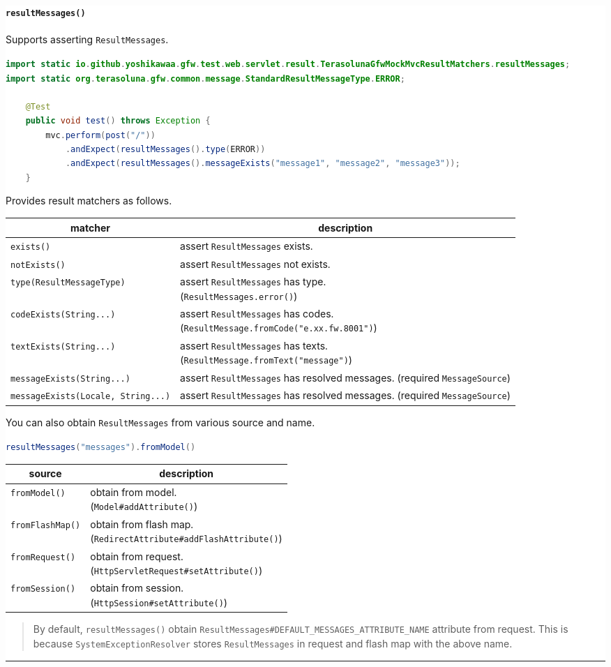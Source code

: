 #### `resultMessages()`

Supports asserting `ResultMessages`.

```java
import static io.github.yoshikawaa.gfw.test.web.servlet.result.TerasolunaGfwMockMvcResultMatchers.resultMessages;
import static org.terasoluna.gfw.common.message.StandardResultMessageType.ERROR;

    @Test
    public void test() throws Exception {
        mvc.perform(post("/"))
            .andExpect(resultMessages().type(ERROR))
            .andExpect(resultMessages().messageExists("message1", "message2", "message3"));
    }
```

Provides result matchers as follows.

| matcher | description |
|---------|-------------|
| `exists()`                         | assert `ResultMessages` exists. |
| `notExists()`                      | assert `ResultMessages` not exists. |
| `type(ResultMessageType)`          | assert `ResultMessages` has type.<br>(`ResultMessages.error()`) |
| `codeExists(String...)`            | assert `ResultMessages` has codes.<br>(`ResultMessage.fromCode("e.xx.fw.8001")`) |
| `textExists(String...)`            | assert `ResultMessages` has texts.<br>(`ResultMessage.fromText("message")`) |
| `messageExists(String...)`         | assert `ResultMessages` has resolved messages. (required `MessageSource`) |
| `messageExists(Locale, String...)` | assert `ResultMessages` has resolved messages. (required `MessageSource`) |

You can also obtain `ResultMessages` from various source and name.

```java
resultMessages("messages").fromModel()
```

| source | description |
|--------|-------------|
| `fromModel()`    | obtain from model.<br>(`Model#addAttribute()`) |
| `fromFlashMap()` | obtain from flash map.<br>(`RedirectAttribute#addFlashAttribute()`) |
| `fromRequest()`  | obtain from request.<br>(`HttpServletRequest#setAttribute()`) |
| `fromSession()`  | obtain from session.<br>(`HttpSession#setAttribute()`) |

> By default, `resultMessages()` obtain `ResultMessages#DEFAULT_MESSAGES_ATTRIBUTE_NAME` attribute from request. This is because `SystemExceptionResolver` stores `ResultMessages` in request and flash map with the above name.

----
